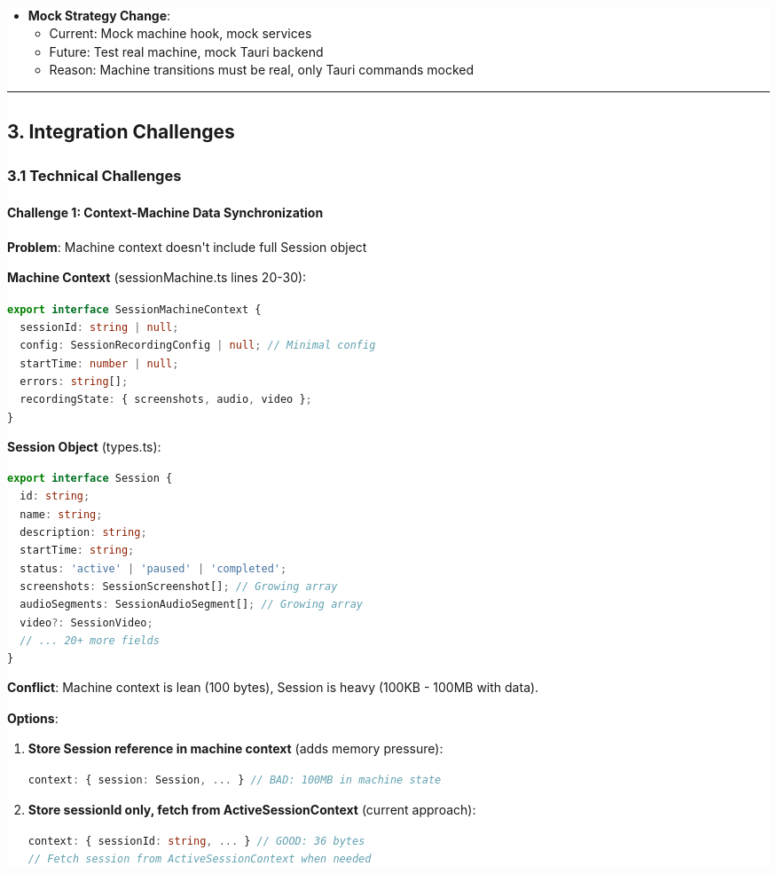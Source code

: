 - **Mock Strategy Change**:
  - Current: Mock machine hook, mock services
  - Future: Test real machine, mock Tauri backend
  - Reason: Machine transitions must be real, only Tauri commands mocked

---

## 3. Integration Challenges

### 3.1 Technical Challenges

#### Challenge 1: Context-Machine Data Synchronization

**Problem**: Machine context doesn't include full Session object

**Machine Context** (sessionMachine.ts lines 20-30):
```typescript
export interface SessionMachineContext {
  sessionId: string | null;
  config: SessionRecordingConfig | null; // Minimal config
  startTime: number | null;
  errors: string[];
  recordingState: { screenshots, audio, video };
}
```

**Session Object** (types.ts):
```typescript
export interface Session {
  id: string;
  name: string;
  description: string;
  startTime: string;
  status: 'active' | 'paused' | 'completed';
  screenshots: SessionScreenshot[]; // Growing array
  audioSegments: SessionAudioSegment[]; // Growing array
  video?: SessionVideo;
  // ... 20+ more fields
}
```

**Conflict**: Machine context is lean (100 bytes), Session is heavy (100KB - 100MB with data).

**Options**:

1. **Store Session reference in machine context** (adds memory pressure):
   ```typescript
   context: { session: Session, ... } // BAD: 100MB in machine state
   ```

2. **Store sessionId only, fetch from ActiveSessionContext** (current approach):
   ```typescript
   context: { sessionId: string, ... } // GOOD: 36 bytes
   // Fetch session from ActiveSessionContext when needed
   ```

